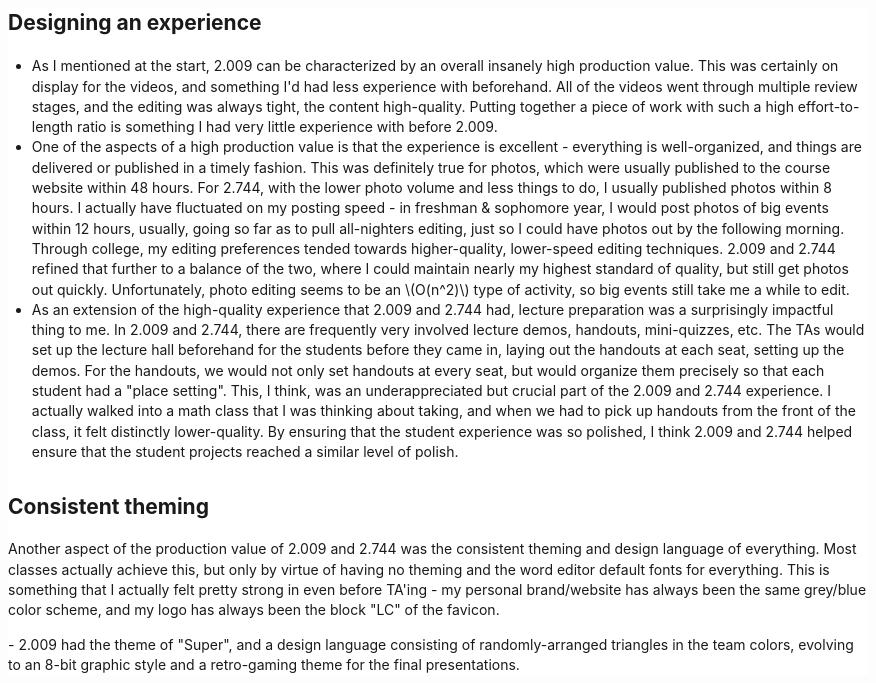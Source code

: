 <div class="gallery">
<figure name="15" alt="Build Challenge Setup" caption="Build challenge 2017 setup, featuring a 25' tall mountain."></figure>
<figure name="14" alt="Mountain detail" caption="Volunteers on the mountain lobbed water balloons at teams throughout build challenge. Even their outfits were themed."></figure>
</div>

## Designing an experience
- As I mentioned at the start, 2.009 can be characterized by an overall insanely high production value. This was certainly on display for the videos, and something I'd had less experience with beforehand. All of the videos went through multiple review stages, and the editing was always tight, the content high-quality. Putting together a piece of work with such a high effort-to-length ratio is something I had very little experience with before 2.009.
- One of the aspects of a high production value is that the experience is excellent - everything is well-organized, and things are delivered or published in a timely fashion. This was definitely true for photos, which were usually published to the course website within 48 hours. For 2.744, with the lower photo volume and less things to do, I usually published photos within 8 hours. I actually have fluctuated on my posting speed - in freshman & sophomore year, I would post photos of big events within 12 hours, usually, going so far as to pull all-nighters editing, just so I could have photos out by the following morning. Through college, my editing preferences tended towards higher-quality, lower-speed editing techniques. 2.009 and 2.744 refined that further to a balance of the two, where I could maintain nearly my highest standard of quality, but still get photos out quickly. Unfortunately, photo editing seems to be an \\(O(n^2)\\) type of activity, so big events still take me a while to edit.
- As an extension of the high-quality experience that 2.009 and 2.744 had, lecture preparation was a surprisingly impactful thing to me. In 2.009 and 2.744, there are frequently very involved lecture demos, handouts, mini-quizzes, etc. The TAs would set up the lecture hall beforehand for the students before they came in, laying out the handouts at each seat, setting up the demos. For the handouts, we would not only set handouts at every seat, but would organize them precisely so that each student had a "place setting". This, I think, was an underappreciated but crucial part of the 2.009 and 2.744 experience. I actually walked into a math class that I was thinking about taking, and when we had to pick up handouts from the front of the class, it felt distinctly lower-quality. By ensuring that the student experience was so polished, I think 2.009 and 2.744 helped ensure that the student projects reached a similar level of polish.

<div class="gallery">
<figure name="2" alt="2.744 Place Setting" caption="One of the more elaborate 2.744 place settings, each student had clay modeling materials neatly laid out."></figure>
</div>


## Consistent theming
Another aspect of the production value of 2.009 and 2.744 was the consistent theming and design language of everything. Most classes actually achieve this, but only by virtue of having no theming and the word editor default fonts for everything. This is something that I actually felt pretty strong in even before TA'ing - my personal brand/website has always been the same grey/blue color scheme, and my logo has always been the block "LC" of the favicon.

<div class="gallery">
<figure name="11" alt="2.009 Kresge Theming" caption="Universal theming for 2.009 revolves around team colors."></figure>
</div>
- 2.009 had the theme of "Super", and a design language consisting of randomly-arranged triangles in the team colors, evolving to an 8-bit graphic style and a retro-gaming theme for the final presentations.
